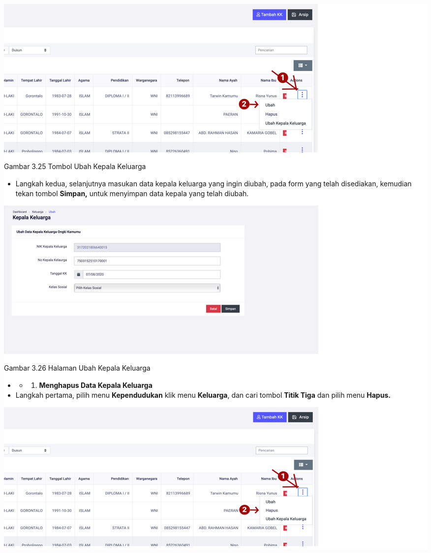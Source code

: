 ![](../../.gitbook/assets/26.png)

Gambar 3.25 Tombol Ubah Kepala Keluarga

* Langkah kedua, selanjutnya masukan data kepala keluarga yang ingin diubah, pada form yang telah disediakan, kemudian tekan tombol **Simpan,** untuk menyimpan data kepala yang telah diubah.

![](../../.gitbook/assets/27.png)

Gambar 3.26 Halaman Ubah Kepala Keluarga

* * 1.  **Menghapus Data Kepala Keluarga**
* Langkah pertama, pilih menu **Kependudukan** klik menu **Keluarga**, dan cari tombol **Titik Tiga** dan pilih menu **Hapus.**

![](../../.gitbook/assets/28.png)
